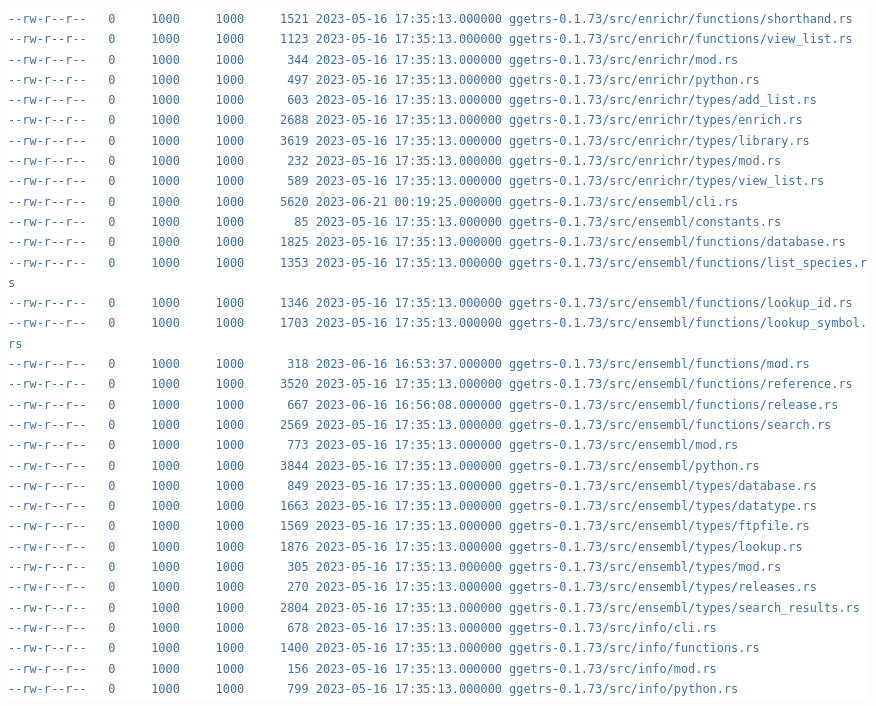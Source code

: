 ```diff
--rw-r--r--   0     1000     1000     1521 2023-05-16 17:35:13.000000 ggetrs-0.1.73/src/enrichr/functions/shorthand.rs
--rw-r--r--   0     1000     1000     1123 2023-05-16 17:35:13.000000 ggetrs-0.1.73/src/enrichr/functions/view_list.rs
--rw-r--r--   0     1000     1000      344 2023-05-16 17:35:13.000000 ggetrs-0.1.73/src/enrichr/mod.rs
--rw-r--r--   0     1000     1000      497 2023-05-16 17:35:13.000000 ggetrs-0.1.73/src/enrichr/python.rs
--rw-r--r--   0     1000     1000      603 2023-05-16 17:35:13.000000 ggetrs-0.1.73/src/enrichr/types/add_list.rs
--rw-r--r--   0     1000     1000     2688 2023-05-16 17:35:13.000000 ggetrs-0.1.73/src/enrichr/types/enrich.rs
--rw-r--r--   0     1000     1000     3619 2023-05-16 17:35:13.000000 ggetrs-0.1.73/src/enrichr/types/library.rs
--rw-r--r--   0     1000     1000      232 2023-05-16 17:35:13.000000 ggetrs-0.1.73/src/enrichr/types/mod.rs
--rw-r--r--   0     1000     1000      589 2023-05-16 17:35:13.000000 ggetrs-0.1.73/src/enrichr/types/view_list.rs
--rw-r--r--   0     1000     1000     5620 2023-06-21 00:19:25.000000 ggetrs-0.1.73/src/ensembl/cli.rs
--rw-r--r--   0     1000     1000       85 2023-05-16 17:35:13.000000 ggetrs-0.1.73/src/ensembl/constants.rs
--rw-r--r--   0     1000     1000     1825 2023-05-16 17:35:13.000000 ggetrs-0.1.73/src/ensembl/functions/database.rs
--rw-r--r--   0     1000     1000     1353 2023-05-16 17:35:13.000000 ggetrs-0.1.73/src/ensembl/functions/list_species.rs
--rw-r--r--   0     1000     1000     1346 2023-05-16 17:35:13.000000 ggetrs-0.1.73/src/ensembl/functions/lookup_id.rs
--rw-r--r--   0     1000     1000     1703 2023-05-16 17:35:13.000000 ggetrs-0.1.73/src/ensembl/functions/lookup_symbol.rs
--rw-r--r--   0     1000     1000      318 2023-06-16 16:53:37.000000 ggetrs-0.1.73/src/ensembl/functions/mod.rs
--rw-r--r--   0     1000     1000     3520 2023-05-16 17:35:13.000000 ggetrs-0.1.73/src/ensembl/functions/reference.rs
--rw-r--r--   0     1000     1000      667 2023-06-16 16:56:08.000000 ggetrs-0.1.73/src/ensembl/functions/release.rs
--rw-r--r--   0     1000     1000     2569 2023-05-16 17:35:13.000000 ggetrs-0.1.73/src/ensembl/functions/search.rs
--rw-r--r--   0     1000     1000      773 2023-05-16 17:35:13.000000 ggetrs-0.1.73/src/ensembl/mod.rs
--rw-r--r--   0     1000     1000     3844 2023-05-16 17:35:13.000000 ggetrs-0.1.73/src/ensembl/python.rs
--rw-r--r--   0     1000     1000      849 2023-05-16 17:35:13.000000 ggetrs-0.1.73/src/ensembl/types/database.rs
--rw-r--r--   0     1000     1000     1663 2023-05-16 17:35:13.000000 ggetrs-0.1.73/src/ensembl/types/datatype.rs
--rw-r--r--   0     1000     1000     1569 2023-05-16 17:35:13.000000 ggetrs-0.1.73/src/ensembl/types/ftpfile.rs
--rw-r--r--   0     1000     1000     1876 2023-05-16 17:35:13.000000 ggetrs-0.1.73/src/ensembl/types/lookup.rs
--rw-r--r--   0     1000     1000      305 2023-05-16 17:35:13.000000 ggetrs-0.1.73/src/ensembl/types/mod.rs
--rw-r--r--   0     1000     1000      270 2023-05-16 17:35:13.000000 ggetrs-0.1.73/src/ensembl/types/releases.rs
--rw-r--r--   0     1000     1000     2804 2023-05-16 17:35:13.000000 ggetrs-0.1.73/src/ensembl/types/search_results.rs
--rw-r--r--   0     1000     1000      678 2023-05-16 17:35:13.000000 ggetrs-0.1.73/src/info/cli.rs
--rw-r--r--   0     1000     1000     1400 2023-05-16 17:35:13.000000 ggetrs-0.1.73/src/info/functions.rs
--rw-r--r--   0     1000     1000      156 2023-05-16 17:35:13.000000 ggetrs-0.1.73/src/info/mod.rs
--rw-r--r--   0     1000     1000      799 2023-05-16 17:35:13.000000 ggetrs-0.1.73/src/info/python.rs
```